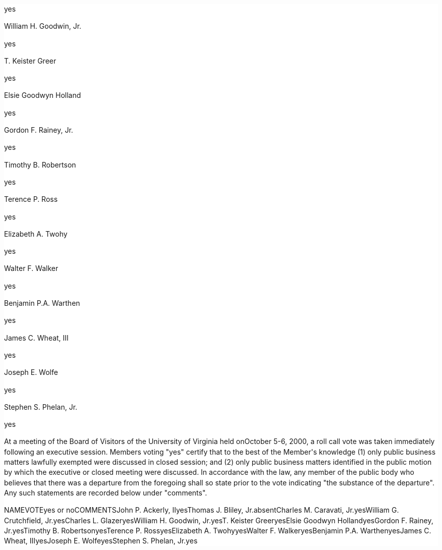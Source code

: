 yes

William H. Goodwin, Jr.

yes

T. Keister Greer

yes

Elsie Goodwyn Holland

yes

Gordon F. Rainey, Jr.

yes

Timothy B. Robertson

yes

Terence P. Ross

yes

Elizabeth A. Twohy

yes

Walter F. Walker

yes

Benjamin P.A. Warthen

yes

James C. Wheat, III

yes

Joseph E. Wolfe

yes

Stephen S. Phelan, Jr.

yes

At a meeting of the Board of Visitors of the University of Virginia held onOctober 5-6, 2000, a roll call vote was taken immediately following an executive session. Members voting "yes" certify that to the best of the Member's knowledge (1) only public business matters lawfully exempted were discussed in closed session; and (2) only public business matters identified in the public motion by which the executive or closed meeting were discussed. In accordance with the law, any member of the public body who believes that there was a departure from the foregoing shall so state prior to the vote indicating "the substance of the departure". Any such statements are recorded below under "comments".

NAMEVOTEyes or noCOMMENTSJohn P. Ackerly, IIyesThomas J. Bliley, Jr.absentCharles M. Caravati, Jr.yesWilliam G. Crutchfield, Jr.yesCharles L. GlazeryesWilliam H. Goodwin, Jr.yesT. Keister GreeryesElsie Goodwyn HollandyesGordon F. Rainey, Jr.yesTimothy B. RobertsonyesTerence P. RossyesElizabeth A. TwohyyesWalter F. WalkeryesBenjamin P.A. WarthenyesJames C. Wheat, IIIyesJoseph E. WolfeyesStephen S. Phelan, Jr.yes
